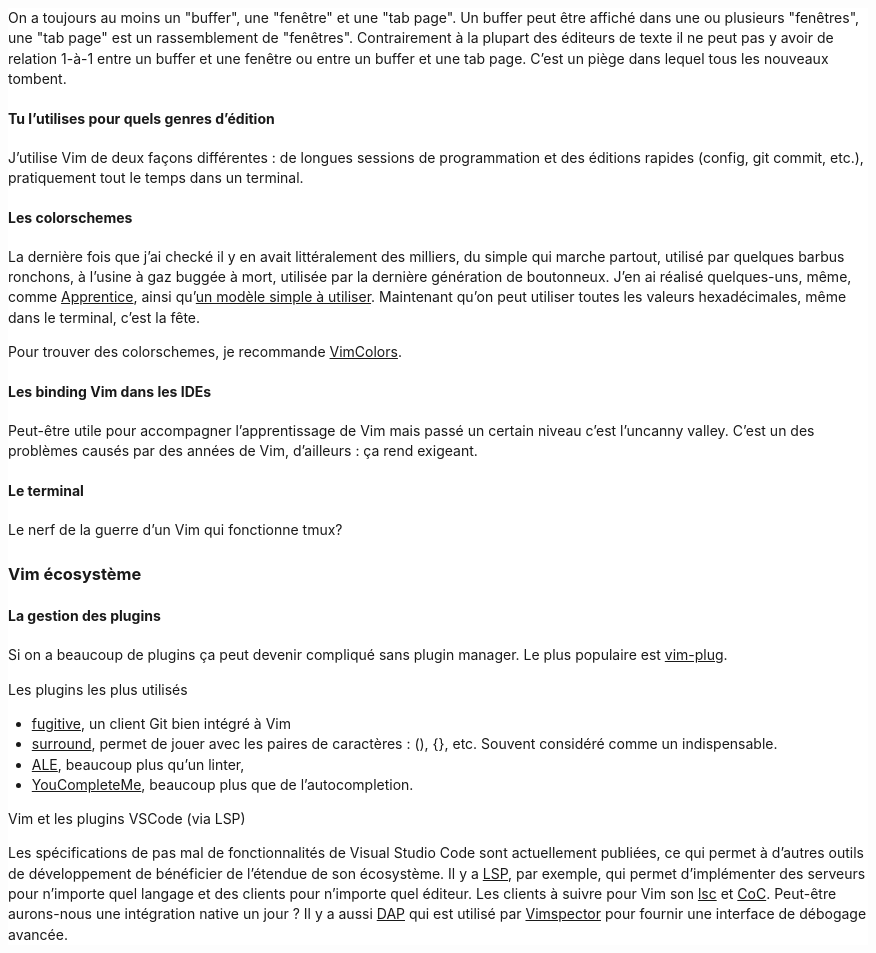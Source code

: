 On a toujours au moins un "buffer", une "fenêtre" et une "tab page". Un buffer peut être affiché dans une ou plusieurs "fenêtres", une "tab page" est un rassemblement de "fenêtres". Contrairement à la plupart des éditeurs de texte il ne peut pas y avoir de relation 1-à-1 entre un buffer et une fenêtre ou entre un buffer et une tab page. C’est un piège dans lequel tous les nouveaux tombent.

#### Tu l’utilises pour quels genres d’édition

J’utilise Vim de deux façons différentes : de longues sessions de programmation et des éditions rapides (config, git commit, etc.), pratiquement tout le temps dans un terminal.

#### Les colorschemes

La dernière fois que j’ai checké il y en avait littéralement des milliers, du simple qui marche partout, utilisé par quelques barbus ronchons, à l’usine à gaz buggée à mort, utilisée par la dernière génération de boutonneux. J’en ai réalisé quelques-uns, même, comme [Apprentice](https://github.com/romainl/Apprentice), ainsi qu’[un modèle simple à utiliser](https://github.com/romainl/vim-rnb). Maintenant qu’on peut utiliser toutes les valeurs hexadécimales, même dans le terminal, c’est la fête.

Pour trouver des colorschemes, je recommande [VimColors](http://vimcolors.com/).

#### Les binding Vim dans les IDEs

Peut-être utile pour accompagner l’apprentissage de Vim mais passé un certain niveau c’est l’uncanny valley. C’est un des problèmes causés par des années de Vim, d’ailleurs : ça rend exigeant.

#### Le terminal

Le nerf de la guerre d’un Vim qui fonctionne
tmux?

### Vim écosystème

#### La gestion des plugins

Si on a beaucoup de plugins ça peut devenir compliqué sans plugin manager. Le plus populaire est [vim-plug](https://github.com/junegunn/vim-plug).

Les plugins les plus utilisés

* [fugitive](https://github.com/tpope/vim-fugitive), un client Git bien intégré à Vim
* [surround](https://github.com/tpope/vim-surround), permet de jouer avec les paires de caractères : (), {}, etc. Souvent considéré comme un indispensable.
* [ALE](https://github.com/dense-analysis/ale), beaucoup plus qu’un linter,
* [YouCompleteMe](https://github.com/ycm-core/YouCompleteMe), beaucoup plus que de l’autocompletion.

Vim et les plugins VSCode (via LSP)

Les spécifications de pas mal de fonctionnalités de Visual Studio Code sont actuellement publiées, ce qui permet à d’autres outils de développement de bénéficier de l’étendue de son écosystème. Il y a [LSP](https://langserver.org/), par exemple, qui permet d’implémenter des serveurs pour n’importe quel langage et des clients pour n’importe quel éditeur. Les clients à suivre pour Vim son [lsc](https://github.com/natebosch/vim-lsc) et [CoC](https://github.com/neoclide/coc.nvim). Peut-être aurons-nous une intégration native un jour ? Il y a aussi [DAP](https://microsoft.github.io/debug-adapter-protocol/) qui est utilisé par [Vimspector](https://github.com/puremourning/vimspector) pour fournir une interface de débogage avancée.
